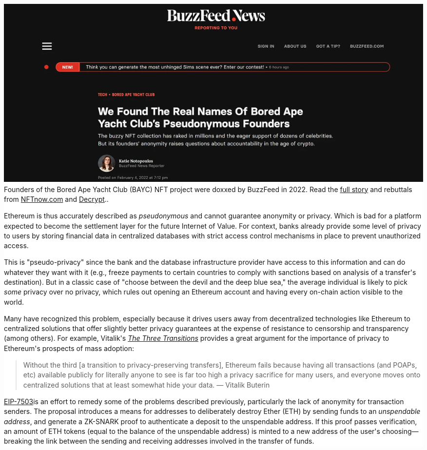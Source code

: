 ![bored apye yatch buz feed](./images/eip-7503-bored-ape-buzzfeed.webp)
<span class="text-base italic text-center">Founders of the Bored Ape Yacht Club (BAYC) NFT project were doxxed by BuzzFeed in 2022. Read the <a href="https://www.buzzfeednews.com/article/katienotopoulos/bored-ape-nft-founder-identity" target="_blank">full story</a> and rebuttals from <a href="https://github.com/jpantunes/awesome-cryptoeconomics/blob/master/NFTnow.com" target="_blank">NFTnow.com</a> and <a href="https://decrypt.co/92223/bayc-bored-ape-founders-buzzfeed" target="_blank">Decrypt</a>..
<span>

Ethereum is thus accurately described as _pseudonymous_ and cannot guarantee anonymity or privacy. Which is bad for a platform expected to become the settlement layer for the future Internet of Value. For context, banks already provide some level of privacy to users by storing financial data in centralized databases with strict access control mechanisms in place to prevent unauthorized access.

This is "pseudo-privacy" since the bank and the database infrastructure provider have access to this information and can do whatever they want with it (e.g., freeze payments to certain countries to comply with sanctions based on analysis of a transfer's destination). But in a classic case of "choose between the devil and the deep blue sea," the average individual is likely to pick _some_ privacy over no privacy, which rules out opening an Ethereum account and having every on-chain action visible to the world.

Many have recognized this problem, especially because it drives users away from decentralized technologies like Ethereum to centralized solutions that offer slightly better privacy guarantees at the expense of resistance to censorship and transparency (among others). For example, Vitalik's _[The Three Transitions](https://vitalik.eth.limo/general/2023/06/09/three_transitions.html)_ provides a great argument for the importance of privacy to Ethereum's prospects of mass adoption:

> Without the third [a transition to privacy-preserving transfers], Ethereum fails because having all transactions (and POAPs, etc) available publicly for literally anyone to see is far too high a privacy sacrifice for many users, and everyone moves onto centralized solutions that at least somewhat hide your data. — Vitalik Buterin

[EIP-7503](https://eips.ethereum.org/EIPS/eip-7503)is an effort to remedy some of the problems described previously, particularly the lack of anonymity for transaction senders. The proposal introduces a means for addresses to deliberately destroy Ether (ETH) by sending funds to an _unspendable address_, and generate a ZK-SNARK proof to authenticate a deposit to the unspendable address. If this proof passes verification, an amount of ETH tokens (equal to the balance of the unspendable address) is minted to a new address of the user's choosing—breaking the link between the sending and receiving addresses involved in the transfer of funds.
